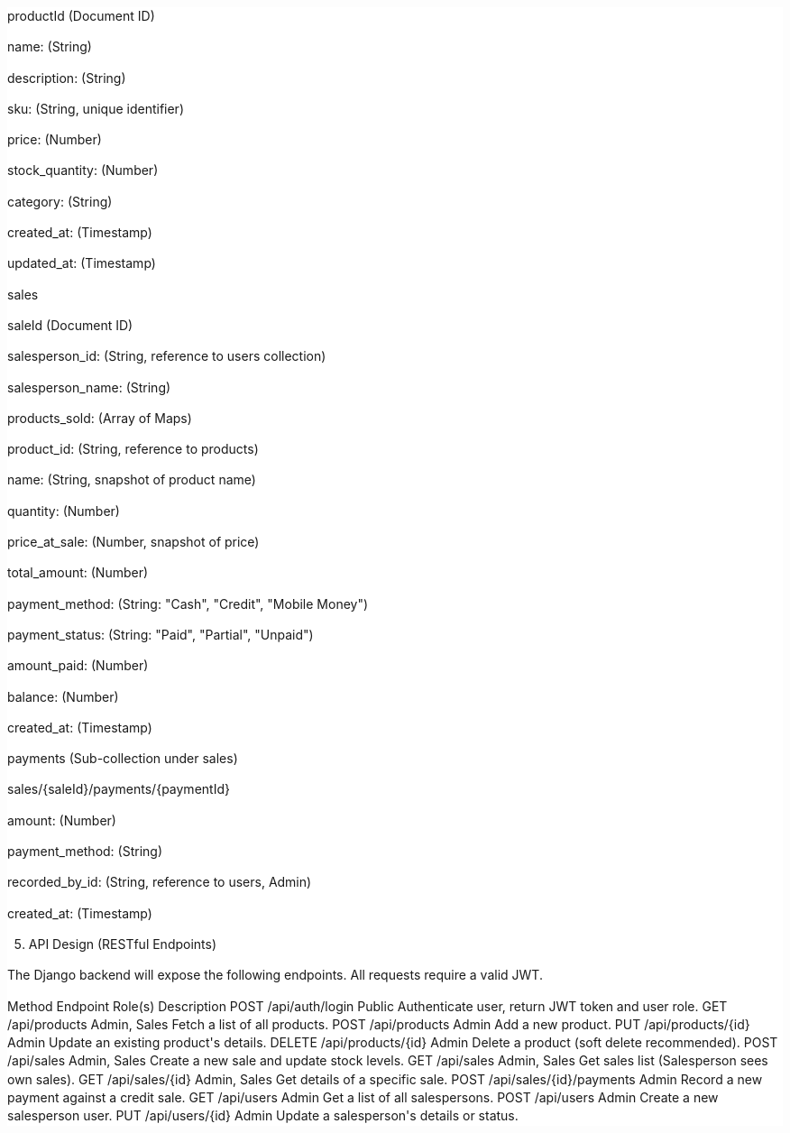 productId (Document ID)

name: (String)

description: (String)

sku: (String, unique identifier)

price: (Number)

stock_quantity: (Number)

category: (String)

created_at: (Timestamp)

updated_at: (Timestamp)

sales

saleId (Document ID)

salesperson_id: (String, reference to users collection)

salesperson_name: (String)

products_sold: (Array of Maps)

product_id: (String, reference to products)

name: (String, snapshot of product name)

quantity: (Number)

price_at_sale: (Number, snapshot of price)

total_amount: (Number)

payment_method: (String: "Cash", "Credit", "Mobile Money")

payment_status: (String: "Paid", "Partial", "Unpaid")

amount_paid: (Number)

balance: (Number)

created_at: (Timestamp)

payments (Sub-collection under sales)

sales/{saleId}/payments/{paymentId}

amount: (Number)

payment_method: (String)

recorded_by_id: (String, reference to users, Admin)

created_at: (Timestamp)

5. API Design (RESTful Endpoints)

The Django backend will expose the following endpoints. All requests require a valid JWT.

Method Endpoint Role(s) Description
POST /api/auth/login Public Authenticate user, return JWT token and user role.
GET /api/products Admin, Sales Fetch a list of all products.
POST /api/products Admin Add a new product.
PUT /api/products/{id} Admin Update an existing product's details.
DELETE /api/products/{id} Admin Delete a product (soft delete recommended).
POST /api/sales Admin, Sales Create a new sale and update stock levels.
GET /api/sales Admin, Sales Get sales list (Salesperson sees own sales).
GET /api/sales/{id} Admin, Sales Get details of a specific sale.
POST /api/sales/{id}/payments Admin Record a new payment against a credit sale.
GET /api/users Admin Get a list of all salespersons.
POST /api/users Admin Create a new salesperson user.
PUT /api/users/{id} Admin Update a salesperson's details or status.